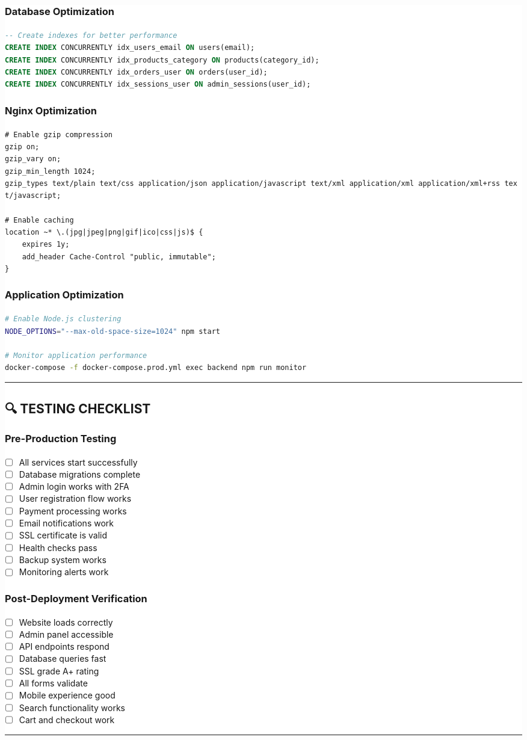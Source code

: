 ### **Database Optimization**
```sql
-- Create indexes for better performance
CREATE INDEX CONCURRENTLY idx_users_email ON users(email);
CREATE INDEX CONCURRENTLY idx_products_category ON products(category_id);
CREATE INDEX CONCURRENTLY idx_orders_user ON orders(user_id);
CREATE INDEX CONCURRENTLY idx_sessions_user ON admin_sessions(user_id);
```

### **Nginx Optimization**
```nginx
# Enable gzip compression
gzip on;
gzip_vary on;
gzip_min_length 1024;
gzip_types text/plain text/css application/json application/javascript text/xml application/xml application/xml+rss text/javascript;

# Enable caching
location ~* \.(jpg|jpeg|png|gif|ico|css|js)$ {
    expires 1y;
    add_header Cache-Control "public, immutable";
}
```

### **Application Optimization**
```bash
# Enable Node.js clustering
NODE_OPTIONS="--max-old-space-size=1024" npm start

# Monitor application performance
docker-compose -f docker-compose.prod.yml exec backend npm run monitor
```

---

## 🔍 **TESTING CHECKLIST**

### **Pre-Production Testing**
- [ ] All services start successfully
- [ ] Database migrations complete
- [ ] Admin login works with 2FA
- [ ] User registration flow works
- [ ] Payment processing works
- [ ] Email notifications work
- [ ] SSL certificate is valid
- [ ] Health checks pass
- [ ] Backup system works
- [ ] Monitoring alerts work

### **Post-Deployment Verification**
- [ ] Website loads correctly
- [ ] Admin panel accessible
- [ ] API endpoints respond
- [ ] Database queries fast
- [ ] SSL grade A+ rating
- [ ] All forms validate
- [ ] Mobile experience good
- [ ] Search functionality works
- [ ] Cart and checkout work

---